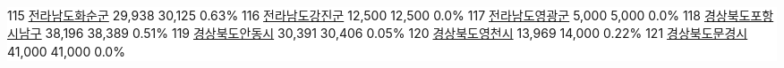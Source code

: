  <tr class="item">
    <td>115</td>
    <td><a href="/apt/전라남도화순군">전라남도화순군</a></td>
    <td>29,938</td>
    <td>30,125</td>
    <td>0.63%</td>
  </tr>

  <tr class="item">
    <td>116</td>
    <td><a href="/apt/전라남도강진군">전라남도강진군</a></td>
    <td>12,500</td>
    <td>12,500</td>
    <td>0.0%</td>
  </tr>

  <tr class="item">
    <td>117</td>
    <td><a href="/apt/전라남도영광군">전라남도영광군</a></td>
    <td>5,000</td>
    <td>5,000</td>
    <td>0.0%</td>
  </tr>

  <tr class="item">
    <td>118</td>
    <td><a href="/apt/경상북도포항시남구">경상북도포항시남구</a></td>
    <td>38,196</td>
    <td>38,389</td>
    <td>0.51%</td>
  </tr>

  <tr class="item">
    <td>119</td>
    <td><a href="/apt/경상북도안동시">경상북도안동시</a></td>
    <td>30,391</td>
    <td>30,406</td>
    <td>0.05%</td>
  </tr>

  <tr class="item">
    <td>120</td>
    <td><a href="/apt/경상북도영천시">경상북도영천시</a></td>
    <td>13,969</td>
    <td>14,000</td>
    <td>0.22%</td>
  </tr>

  <tr class="item">
    <td>121</td>
    <td><a href="/apt/경상북도문경시">경상북도문경시</a></td>
    <td>41,000</td>
    <td>41,000</td>
    <td>0.0%</td>
  </tr>
